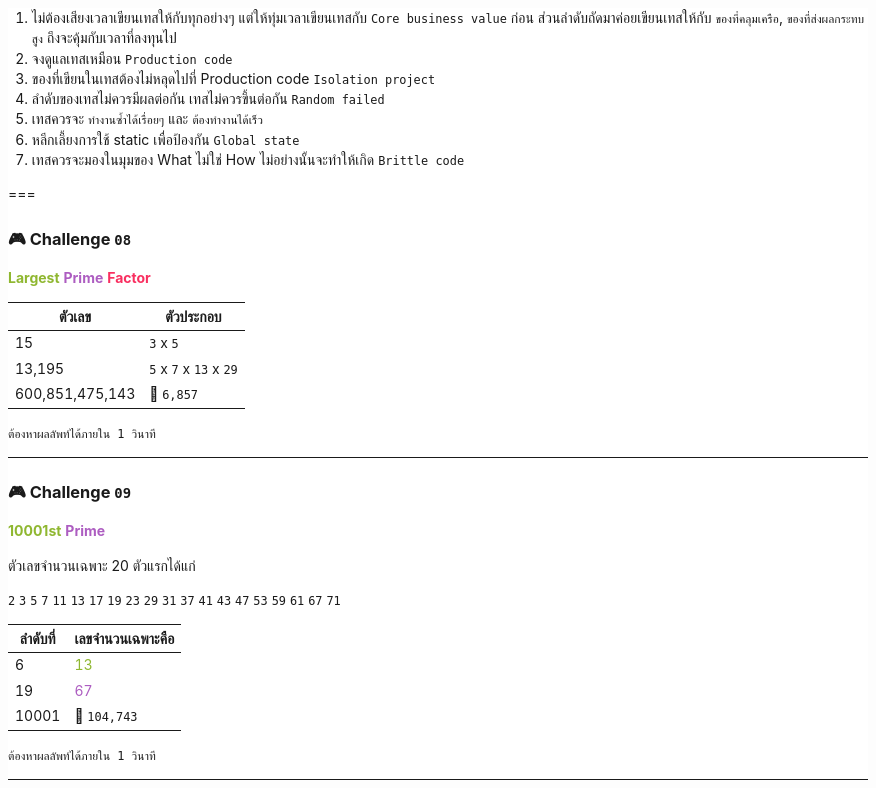 
1. ไม่ต้องเสียงเวลาเขียนเทสให้กับทุกอย่างๆ แต่ให้ทุ่มเวลาเขียนเทสกับ `Core business value` ก่อน ส่วนลำดับถัดมาค่อยเขียนเทสให้กับ `ของที่คลุมเครือ`, `ของที่ส่งผลกระทบสูง` ถึงจะคุ้มกับเวลาที่ลงทุนไป
1. จงดูแลเทสเหมือน `Production code`
1. ของที่เขียนในเทสต้องไม่หลุดไปที่ Production code `Isolation project`
1. ลำดับของเทสไม่ควรมีผลต่อกัน เทสไม่ควรขึ้นต่อกัน `Random failed`
1. เทสควรจะ `ทำงานซ้ำได้เรื่อยๆ` และ `ต้องทำงานได้เร็ว`
1. หลีกเลี้ยงการใช้ static เพื่อป้องกัน `Global state`
1. เทสควรจะมองในมุมของ What ไม่ใช่ How ไม่อย่างนั้นจะทำให้เกิด `Brittle code`



===


### 🎮 Challenge `08`

<font color="#8fb730">**Largest**</font> <font color="#ad5dc1">**Prime**</font> <font color="#f92f60">**Factor**</font>


|ตัวเลข|ตัวประกอบ|
|--|--|
|15|`3` x `5` |
|13,195|`5` x `7` x `13` x `29` |
|600,851,475,143|🤔 `6,857` |


`ต้องหาผลลัพท์ได้ภายใน 1 วินาที`

---


### 🎮 Challenge `09`

<font color="#8fb730">**10001st**</font> <font color="#ad5dc1">**Prime**</font>


ตัวเลขจำนวนเฉพาะ 20 ตัวแรกได้แก่


`2` `3` `5` `7` `11` `13`  `17` `19` `23` `29` `31` `37` `41` `43` `47` `53` `59` `61` `67`  `71`



|ลำดับที่|เลขจำนวนเฉพาะคือ|
|--|--|
|6|<font color="#8fb730">13</font>|
|19|<font color="#ad5dc1">67</font>|
|10001|🤔 `104,743` |


`ต้องหาผลลัพท์ได้ภายใน 1 วินาที`

---

